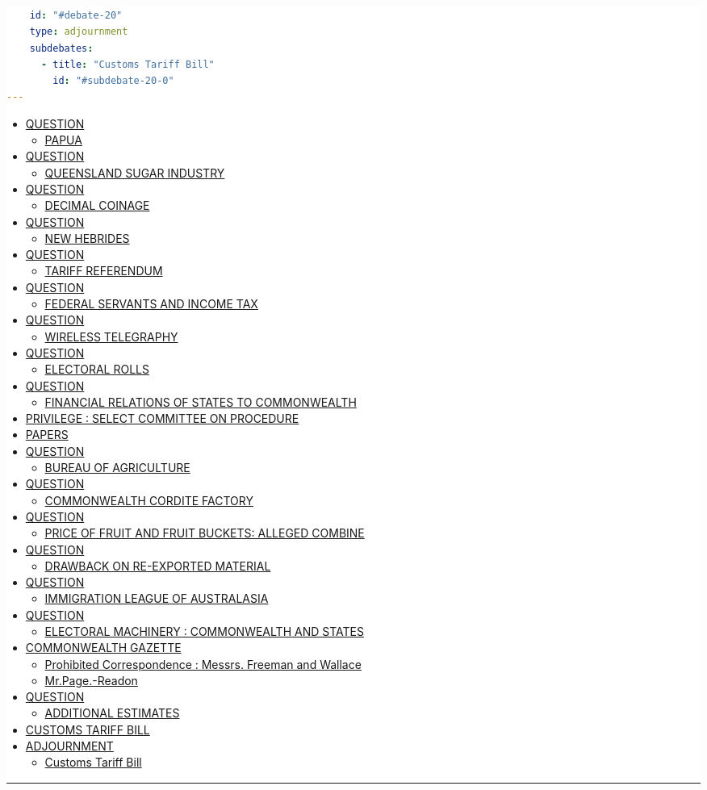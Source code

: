 ```yaml
    id: "#debate-20"
    type: adjournment
    subdebates:
      - title: "Customs Tariff Bill"
        id: "#subdebate-20-0"
---
```


* [QUESTION](#debate-0)
    * [PAPUA](#subdebate-0-0)
* [QUESTION](#debate-1)
    * [QUEENSLAND SUGAR INDUSTRY](#subdebate-1-0)
* [QUESTION](#debate-2)
    * [DECIMAL COINAGE](#subdebate-2-0)
* [QUESTION](#debate-3)
    * [NEW HEBRIDES](#subdebate-3-0)
* [QUESTION](#debate-4)
    * [TARIFF REFERENDUM](#subdebate-4-0)
* [QUESTION](#debate-5)
    * [FEDERAL SERVANTS AND INCOME TAX](#subdebate-5-0)
* [QUESTION](#debate-6)
    * [WIRELESS TELEGRAPHY](#subdebate-6-0)
* [QUESTION](#debate-7)
    * [ELECTORAL ROLLS](#subdebate-7-0)
* [QUESTION](#debate-8)
    * [FINANCIAL RELATIONS OF STATES TO COMMONWEALTH](#subdebate-8-0)
* [PRIVILEGE : SELECT COMMITTEE ON PROCEDURE](#debate-9)
* [PAPERS](#debate-10)
* [QUESTION](#debate-11)
    * [BUREAU OF AGRICULTURE](#subdebate-11-0)
* [QUESTION](#debate-12)
    * [COMMONWEALTH CORDITE FACTORY](#subdebate-12-0)
* [QUESTION](#debate-13)
    * [PRICE OF FRUIT AND FRUIT BUCKETS: ALLEGED COMBINE](#subdebate-13-0)
* [QUESTION](#debate-14)
    * [DRAWBACK ON RE-EXPORTED MATERIAL](#subdebate-14-0)
* [QUESTION](#debate-15)
    * [IMMIGRATION LEAGUE OF AUSTRALASIA](#subdebate-15-0)
* [QUESTION](#debate-16)
    * [ELECTORAL MACHINERY : COMMONWEALTH AND STATES](#subdebate-16-0)
* [COMMONWEALTH GAZETTE](#debate-17)
    * [Prohibited Correspondence : Messrs. Freeman and Wallace](#subdebate-17-0)
    * [Mr.Page.-Readon](#subdebate-17-2)
* [QUESTION](#debate-18)
    * [ADDITIONAL ESTIMATES](#subdebate-18-0)
* [CUSTOMS TARIFF BILL](#debate-19)
* [ADJOURNMENT](#debate-20)
    * [Customs Tariff Bill](#subdebate-20-0)


----
